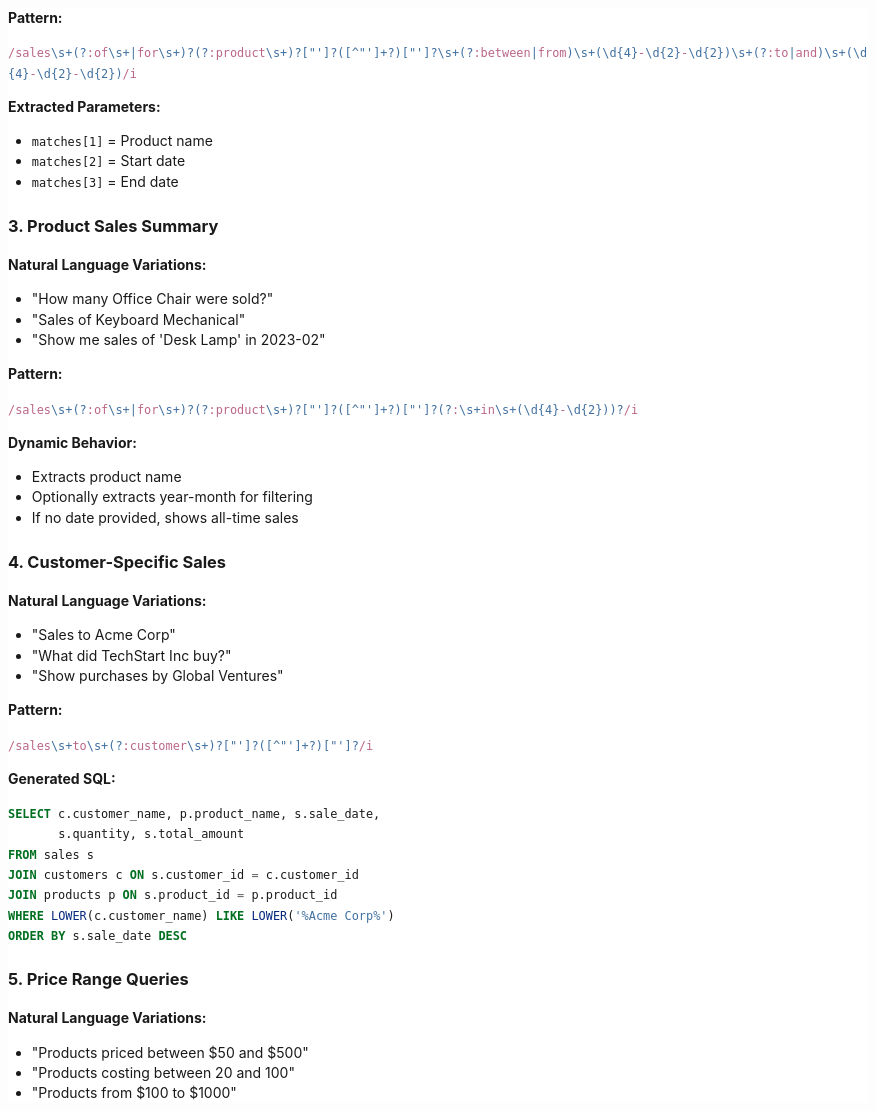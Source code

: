 **Pattern:**
```javascript
/sales\s+(?:of\s+|for\s+)?(?:product\s+)?["']?([^"']+?)["']?\s+(?:between|from)\s+(\d{4}-\d{2}-\d{2})\s+(?:to|and)\s+(\d{4}-\d{2}-\d{2})/i
```

**Extracted Parameters:**
- `matches[1]` = Product name
- `matches[2]` = Start date
- `matches[3]` = End date

### 3. Product Sales Summary

**Natural Language Variations:**
- "How many Office Chair were sold?"
- "Sales of Keyboard Mechanical"
- "Show me sales of 'Desk Lamp' in 2023-02"

**Pattern:**
```javascript
/sales\s+(?:of\s+|for\s+)?(?:product\s+)?["']?([^"']+?)["']?(?:\s+in\s+(\d{4}-\d{2}))?/i
```

**Dynamic Behavior:**
- Extracts product name
- Optionally extracts year-month for filtering
- If no date provided, shows all-time sales

### 4. Customer-Specific Sales

**Natural Language Variations:**
- "Sales to Acme Corp"
- "What did TechStart Inc buy?"
- "Show purchases by Global Ventures"

**Pattern:**
```javascript
/sales\s+to\s+(?:customer\s+)?["']?([^"']+?)["']?/i
```

**Generated SQL:**
```sql
SELECT c.customer_name, p.product_name, s.sale_date,
       s.quantity, s.total_amount
FROM sales s
JOIN customers c ON s.customer_id = c.customer_id
JOIN products p ON s.product_id = p.product_id
WHERE LOWER(c.customer_name) LIKE LOWER('%Acme Corp%')
ORDER BY s.sale_date DESC
```

### 5. Price Range Queries

**Natural Language Variations:**
- "Products priced between $50 and $500"
- "Products costing between 20 and 100"
- "Products from $100 to $1000"
